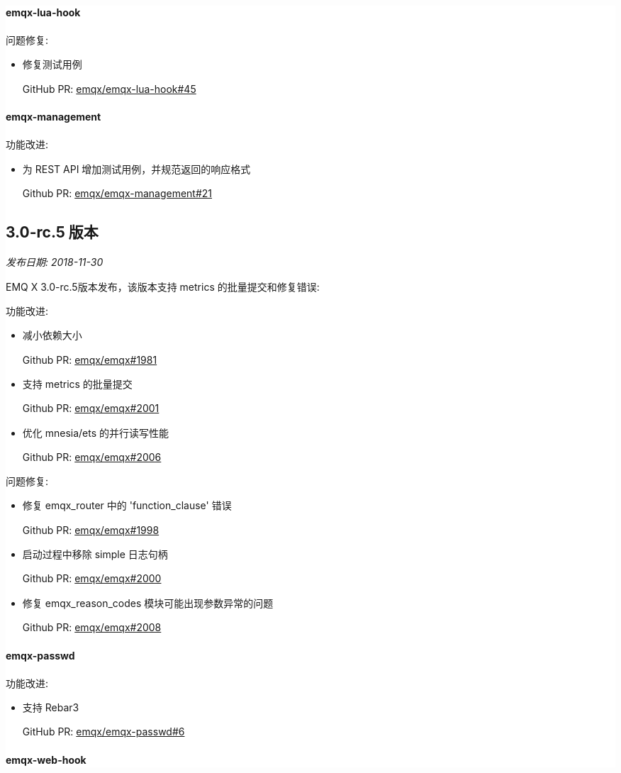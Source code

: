 #### emqx-lua-hook

问题修复:

  - 修复测试用例
    
    GitHub PR:
    [emqx/emqx-lua-hook\#45](https://github.com/emqx/emqx-lua-hook/pull/45)

#### emqx-management

功能改进:

  - 为 REST API 增加测试用例，并规范返回的响应格式
    
    Github PR:
    [emqx/emqx-management\#21](https://github.com/emqx/emqx-management/pull/21)

## 3.0-rc.5 版本

*发布日期: 2018-11-30*

EMQ X 3.0-rc.5版本发布，该版本支持 metrics 的批量提交和修复错误:

功能改进:

  - 减小依赖大小
    
    Github PR: [emqx/emqx\#1981](https://github.com/emqx/emqx/pull/1981)

  - 支持 metrics 的批量提交
    
    Github PR: [emqx/emqx\#2001](https://github.com/emqx/emqx/pull/2001)

  - 优化 mnesia/ets 的并行读写性能
    
    Github PR: [emqx/emqx\#2006](https://github.com/emqx/emqx/pull/2006)

问题修复:

  - 修复 emqx\_router 中的 'function\_clause' 错误
    
    Github PR: [emqx/emqx\#1998](https://github.com/emqx/emqx/pull/1998)

  - 启动过程中移除 simple 日志句柄
    
    Github PR: [emqx/emqx\#2000](https://github.com/emqx/emqx/pull/2000)

  - 修复 emqx\_reason\_codes 模块可能出现参数异常的问题
    
    Github PR: [emqx/emqx\#2008](https://github.com/emqx/emqx/pull/2008)

#### emqx-passwd

功能改进:

  - 支持 Rebar3
    
    GitHub PR:
    [emqx/emqx-passwd\#6](https://github.com/emqx/emqx-passwd/pull/6)

#### emqx-web-hook
